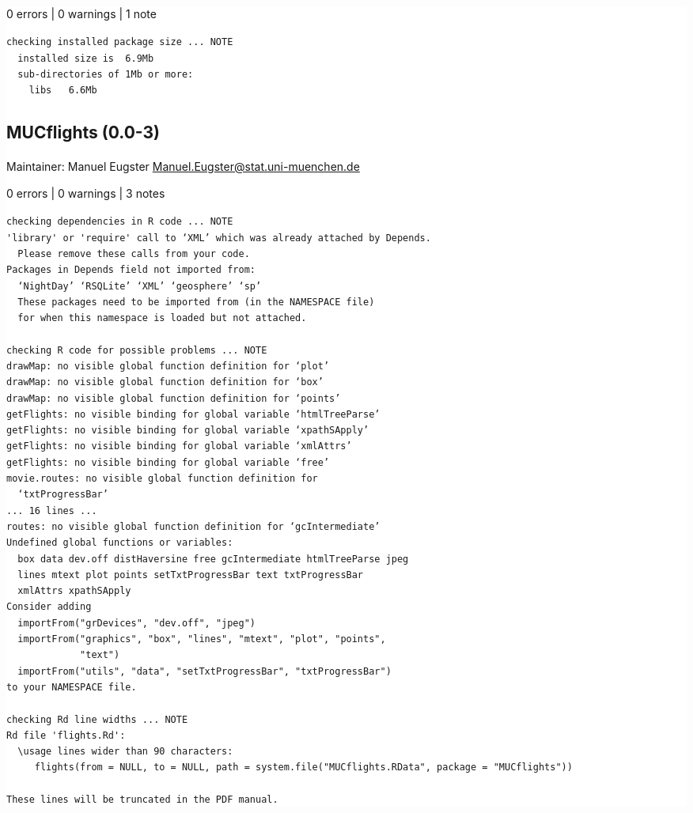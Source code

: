 0 errors | 0 warnings | 1 note 

```
checking installed package size ... NOTE
  installed size is  6.9Mb
  sub-directories of 1Mb or more:
    libs   6.6Mb
```

## MUCflights (0.0-3)
Maintainer: Manuel Eugster <Manuel.Eugster@stat.uni-muenchen.de>

0 errors | 0 warnings | 3 notes

```
checking dependencies in R code ... NOTE
'library' or 'require' call to ‘XML’ which was already attached by Depends.
  Please remove these calls from your code.
Packages in Depends field not imported from:
  ‘NightDay’ ‘RSQLite’ ‘XML’ ‘geosphere’ ‘sp’
  These packages need to be imported from (in the NAMESPACE file)
  for when this namespace is loaded but not attached.

checking R code for possible problems ... NOTE
drawMap: no visible global function definition for ‘plot’
drawMap: no visible global function definition for ‘box’
drawMap: no visible global function definition for ‘points’
getFlights: no visible binding for global variable ‘htmlTreeParse’
getFlights: no visible binding for global variable ‘xpathSApply’
getFlights: no visible binding for global variable ‘xmlAttrs’
getFlights: no visible binding for global variable ‘free’
movie.routes: no visible global function definition for
  ‘txtProgressBar’
... 16 lines ...
routes: no visible global function definition for ‘gcIntermediate’
Undefined global functions or variables:
  box data dev.off distHaversine free gcIntermediate htmlTreeParse jpeg
  lines mtext plot points setTxtProgressBar text txtProgressBar
  xmlAttrs xpathSApply
Consider adding
  importFrom("grDevices", "dev.off", "jpeg")
  importFrom("graphics", "box", "lines", "mtext", "plot", "points",
             "text")
  importFrom("utils", "data", "setTxtProgressBar", "txtProgressBar")
to your NAMESPACE file.

checking Rd line widths ... NOTE
Rd file 'flights.Rd':
  \usage lines wider than 90 characters:
     flights(from = NULL, to = NULL, path = system.file("MUCflights.RData", package = "MUCflights"))

These lines will be truncated in the PDF manual.
```
